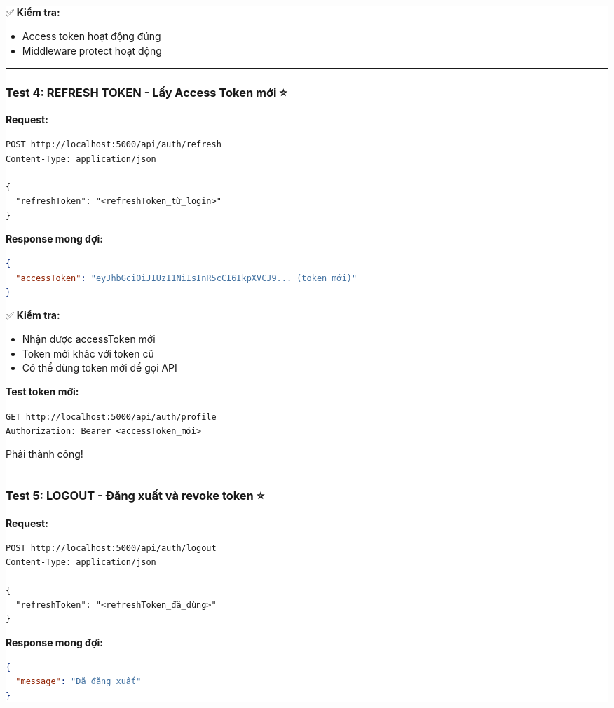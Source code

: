 ✅ **Kiểm tra:**
- Access token hoạt động đúng
- Middleware protect hoạt động

---

### Test 4: REFRESH TOKEN - Lấy Access Token mới ⭐

**Request:**
```http
POST http://localhost:5000/api/auth/refresh
Content-Type: application/json

{
  "refreshToken": "<refreshToken_từ_login>"
}
```

**Response mong đợi:**
```json
{
  "accessToken": "eyJhbGciOiJIUzI1NiIsInR5cCI6IkpXVCJ9... (token mới)"
}
```

✅ **Kiểm tra:**
- Nhận được accessToken mới
- Token mới khác với token cũ
- Có thể dùng token mới để gọi API

**Test token mới:**
```http
GET http://localhost:5000/api/auth/profile
Authorization: Bearer <accessToken_mới>
```

Phải thành công!

---

### Test 5: LOGOUT - Đăng xuất và revoke token ⭐

**Request:**
```http
POST http://localhost:5000/api/auth/logout
Content-Type: application/json

{
  "refreshToken": "<refreshToken_đã_dùng>"
}
```

**Response mong đợi:**
```json
{
  "message": "Đã đăng xuất"
}
```

